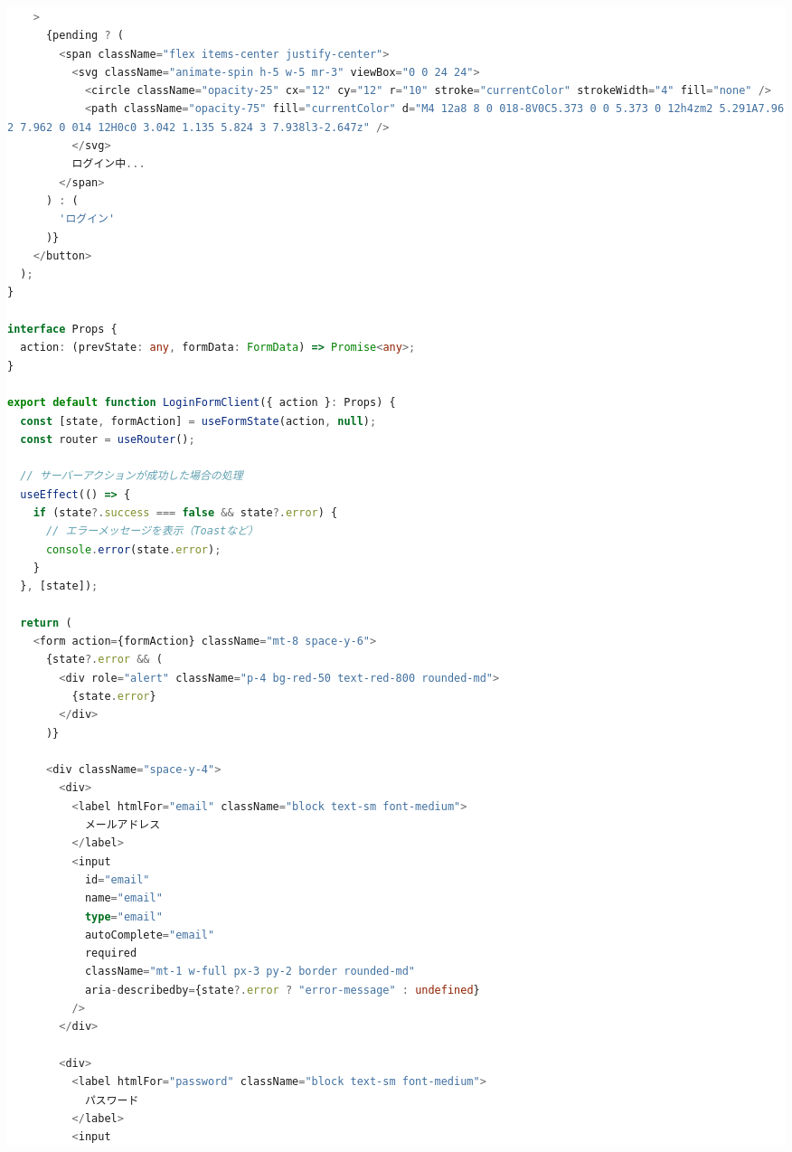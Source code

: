 ```typescript
    >
      {pending ? (
        <span className="flex items-center justify-center">
          <svg className="animate-spin h-5 w-5 mr-3" viewBox="0 0 24 24">
            <circle className="opacity-25" cx="12" cy="12" r="10" stroke="currentColor" strokeWidth="4" fill="none" />
            <path className="opacity-75" fill="currentColor" d="M4 12a8 8 0 018-8V0C5.373 0 0 5.373 0 12h4zm2 5.291A7.962 7.962 0 014 12H0c0 3.042 1.135 5.824 3 7.938l3-2.647z" />
          </svg>
          ログイン中...
        </span>
      ) : (
        'ログイン'
      )}
    </button>
  );
}

interface Props {
  action: (prevState: any, formData: FormData) => Promise<any>;
}

export default function LoginFormClient({ action }: Props) {
  const [state, formAction] = useFormState(action, null);
  const router = useRouter();

  // サーバーアクションが成功した場合の処理
  useEffect(() => {
    if (state?.success === false && state?.error) {
      // エラーメッセージを表示（Toastなど）
      console.error(state.error);
    }
  }, [state]);

  return (
    <form action={formAction} className="mt-8 space-y-6">
      {state?.error && (
        <div role="alert" className="p-4 bg-red-50 text-red-800 rounded-md">
          {state.error}
        </div>
      )}

      <div className="space-y-4">
        <div>
          <label htmlFor="email" className="block text-sm font-medium">
            メールアドレス
          </label>
          <input
            id="email"
            name="email"
            type="email"
            autoComplete="email"
            required
            className="mt-1 w-full px-3 py-2 border rounded-md"
            aria-describedby={state?.error ? "error-message" : undefined}
          />
        </div>

        <div>
          <label htmlFor="password" className="block text-sm font-medium">
            パスワード
          </label>
          <input
```